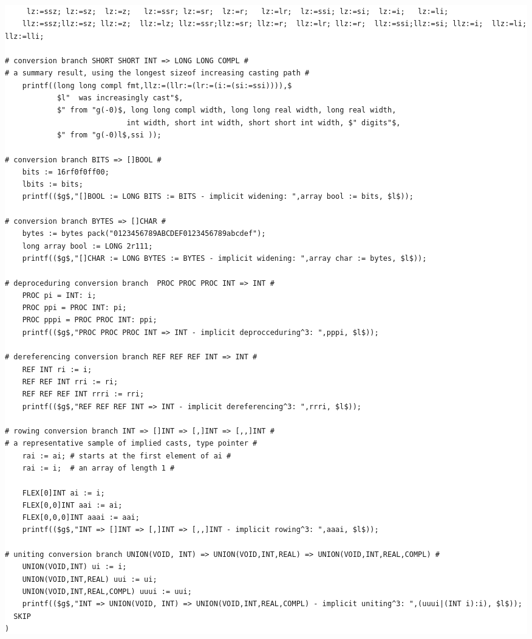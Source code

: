 ```algol68
     lz:=ssz; lz:=sz;  lz:=z;   lz:=ssr; lz:=sr;  lz:=r;   lz:=lr;  lz:=ssi; lz:=si;  lz:=i;   lz:=li;
    llz:=ssz;llz:=sz; llz:=z;  llz:=lz; llz:=ssr;llz:=sr; llz:=r;  llz:=lr; llz:=r;  llz:=ssi;llz:=si; llz:=i;  llz:=li; llz:=lli;

# conversion branch SHORT SHORT INT => LONG LONG COMPL #
# a summary result, using the longest sizeof increasing casting path #
    printf((long long compl fmt,llz:=(llr:=(lr:=(i:=(si:=ssi)))),$
            $l"  was increasingly cast"$,
            $" from "g(-0)$, long long compl width, long long real width, long real width,
                            int width, short int width, short short int width, $" digits"$,
            $" from "g(-0)l$,ssi ));

# conversion branch BITS => []BOOL #
    bits := 16rf0f0ff00;
    lbits := bits;
    printf(($g$,"[]BOOL := LONG BITS := BITS - implicit widening: ",array bool := bits, $l$));

# conversion branch BYTES => []CHAR #
    bytes := bytes pack("0123456789ABCDEF0123456789abcdef");
    long array bool := LONG 2r111;
    printf(($g$,"[]CHAR := LONG BYTES := BYTES - implicit widening: ",array char := bytes, $l$));

# deproceduring conversion branch  PROC PROC PROC INT => INT #
    PROC pi = INT: i;
    PROC ppi = PROC INT: pi;
    PROC pppi = PROC PROC INT: ppi;
    printf(($g$,"PROC PROC PROC INT => INT - implicit deprocceduring^3: ",pppi, $l$));

# dereferencing conversion branch REF REF REF INT => INT #
    REF INT ri := i;
    REF REF INT rri := ri;
    REF REF REF INT rrri := rri;
    printf(($g$,"REF REF REF INT => INT - implicit dereferencing^3: ",rrri, $l$));

# rowing conversion branch INT => []INT => [,]INT => [,,]INT #
# a representative sample of implied casts, type pointer #
    rai := ai; # starts at the first element of ai #
    rai := i;  # an array of length 1 #

    FLEX[0]INT ai := i;
    FLEX[0,0]INT aai := ai;
    FLEX[0,0,0]INT aaai := aai;
    printf(($g$,"INT => []INT => [,]INT => [,,]INT - implicit rowing^3: ",aaai, $l$));

# uniting conversion branch UNION(VOID, INT) => UNION(VOID,INT,REAL) => UNION(VOID,INT,REAL,COMPL) #
    UNION(VOID,INT) ui := i;
    UNION(VOID,INT,REAL) uui := ui;
    UNION(VOID,INT,REAL,COMPL) uuui := uui;
    printf(($g$,"INT => UNION(VOID, INT) => UNION(VOID,INT,REAL,COMPL) - implicit uniting^3: ",(uuui|(INT i):i), $l$));
  SKIP
)
```
